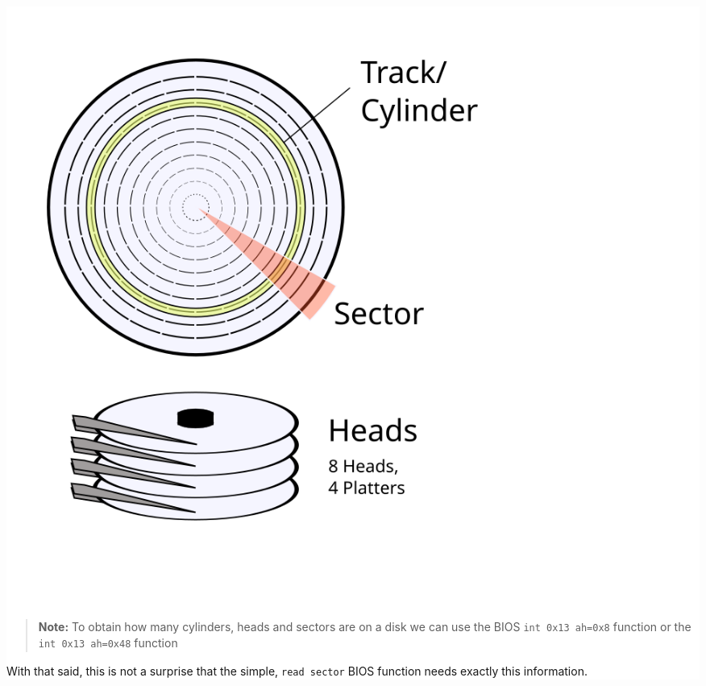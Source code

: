   <img src="assets/Cylinder_Head_Sector.svg" 
       style="background-color: aliceblue; width: 80%; height: auto;" 
       alt="Cylinder Head Sector Diagram">
</figure>

> **Note:** To obtain how many cylinders, heads and sectors are on a disk we can use the BIOS `int 0x13 ah=0x8` function or the `int 0x13 ah=0x48` function  

With that said, this is not a surprise that the simple, `read sector` BIOS function needs exactly this information.
